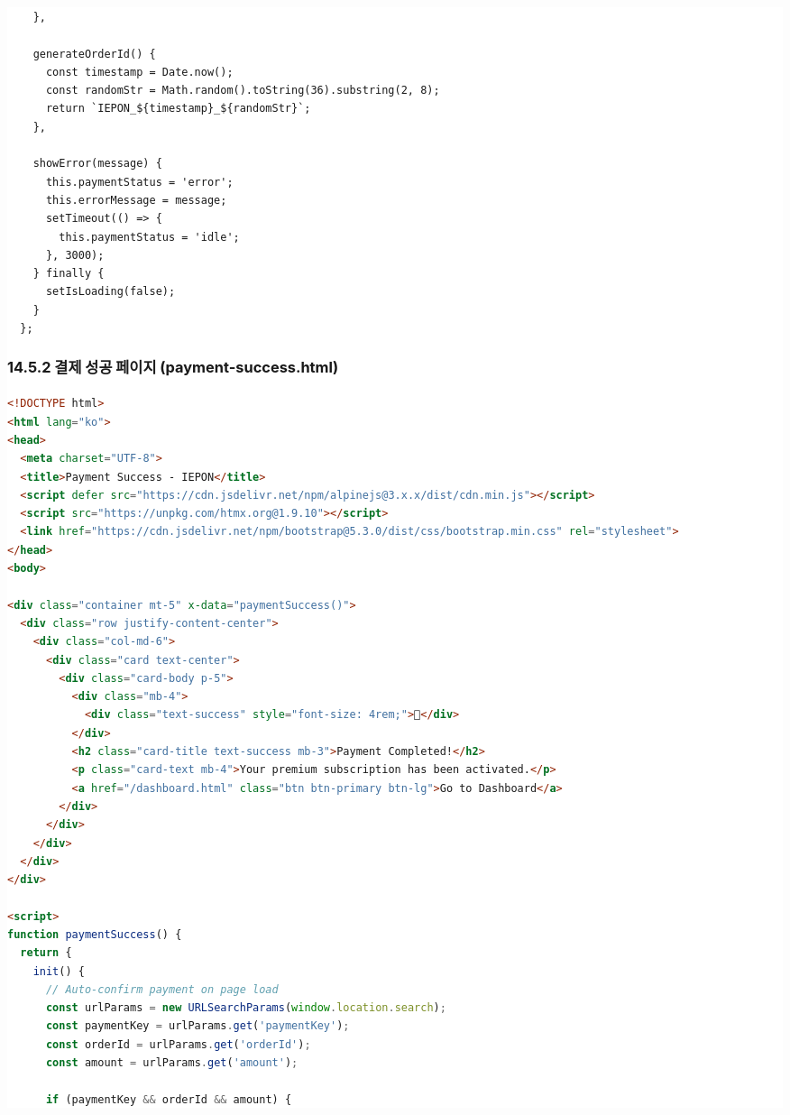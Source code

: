 ```html
    },
    
    generateOrderId() {
      const timestamp = Date.now();
      const randomStr = Math.random().toString(36).substring(2, 8);
      return `IEPON_${timestamp}_${randomStr}`;
    },
    
    showError(message) {
      this.paymentStatus = 'error';
      this.errorMessage = message;
      setTimeout(() => {
        this.paymentStatus = 'idle';
      }, 3000);
    } finally {
      setIsLoading(false);
    }
  };
```

### 14.5.2 결제 성공 페이지 (payment-success.html)

```html
<!DOCTYPE html>
<html lang="ko">
<head>
  <meta charset="UTF-8">
  <title>Payment Success - IEPON</title>
  <script defer src="https://cdn.jsdelivr.net/npm/alpinejs@3.x.x/dist/cdn.min.js"></script>
  <script src="https://unpkg.com/htmx.org@1.9.10"></script>
  <link href="https://cdn.jsdelivr.net/npm/bootstrap@5.3.0/dist/css/bootstrap.min.css" rel="stylesheet">
</head>
<body>

<div class="container mt-5" x-data="paymentSuccess()">
  <div class="row justify-content-center">
    <div class="col-md-6">
      <div class="card text-center">
        <div class="card-body p-5">
          <div class="mb-4">
            <div class="text-success" style="font-size: 4rem;">🎉</div>
          </div>
          <h2 class="card-title text-success mb-3">Payment Completed!</h2>
          <p class="card-text mb-4">Your premium subscription has been activated.</p>
          <a href="/dashboard.html" class="btn btn-primary btn-lg">Go to Dashboard</a>
        </div>
      </div>
    </div>
  </div>
</div>

<script>
function paymentSuccess() {
  return {
    init() {
      // Auto-confirm payment on page load
      const urlParams = new URLSearchParams(window.location.search);
      const paymentKey = urlParams.get('paymentKey');
      const orderId = urlParams.get('orderId');
      const amount = urlParams.get('amount');
      
      if (paymentKey && orderId && amount) {
```